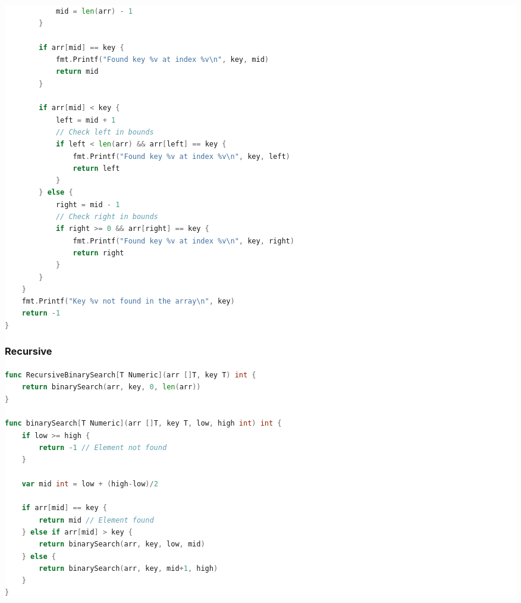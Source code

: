 ```go
			mid = len(arr) - 1
		}

		if arr[mid] == key {
			fmt.Printf("Found key %v at index %v\n", key, mid)
			return mid
		}

		if arr[mid] < key {
			left = mid + 1
			// Check left in bounds
			if left < len(arr) && arr[left] == key {
				fmt.Printf("Found key %v at index %v\n", key, left)
				return left
			}
		} else {
			right = mid - 1
			// Check right in bounds
			if right >= 0 && arr[right] == key {
				fmt.Printf("Found key %v at index %v\n", key, right)
				return right
			}
		}
	}
	fmt.Printf("Key %v not found in the array\n", key)
	return -1
}
```

### Recursive

```go
func RecursiveBinarySearch[T Numeric](arr []T, key T) int {
	return binarySearch(arr, key, 0, len(arr))
}

func binarySearch[T Numeric](arr []T, key T, low, high int) int {
	if low >= high {
		return -1 // Element not found
	}

	var mid int = low + (high-low)/2

	if arr[mid] == key {
		return mid // Element found
	} else if arr[mid] > key {
		return binarySearch(arr, key, low, mid)
	} else {
		return binarySearch(arr, key, mid+1, high)
	}
}
```
